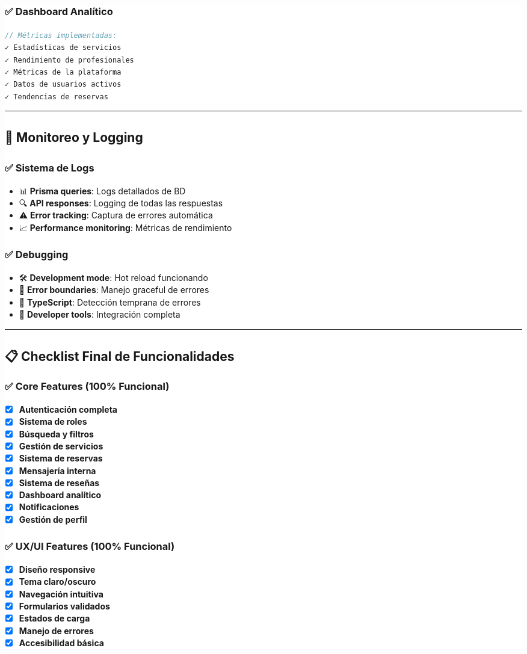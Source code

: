 ### ✅ Dashboard Analítico
```javascript
// Métricas implementadas:
✓ Estadísticas de servicios
✓ Rendimiento de profesionales
✓ Métricas de la plataforma
✓ Datos de usuarios activos
✓ Tendencias de reservas
```

---

## 🚨 Monitoreo y Logging

### ✅ Sistema de Logs
- 📊 **Prisma queries**: Logs detallados de BD
- 🔍 **API responses**: Logging de todas las respuestas
- ⚠️ **Error tracking**: Captura de errores automática
- 📈 **Performance monitoring**: Métricas de rendimiento

### ✅ Debugging
- 🛠️ **Development mode**: Hot reload funcionando
- 🐛 **Error boundaries**: Manejo graceful de errores
- 📝 **TypeScript**: Detección temprana de errores
- 🔧 **Developer tools**: Integración completa

---

## 📋 Checklist Final de Funcionalidades

### ✅ Core Features (100% Funcional)
- [x] **Autenticación completa**
- [x] **Sistema de roles**
- [x] **Búsqueda y filtros**
- [x] **Gestión de servicios**
- [x] **Sistema de reservas**
- [x] **Mensajería interna**
- [x] **Sistema de reseñas**
- [x] **Dashboard analítico**
- [x] **Notificaciones**
- [x] **Gestión de perfil**

### ✅ UX/UI Features (100% Funcional)
- [x] **Diseño responsive**
- [x] **Tema claro/oscuro**
- [x] **Navegación intuitiva**
- [x] **Formularios validados**
- [x] **Estados de carga**
- [x] **Manejo de errores**
- [x] **Accesibilidad básica**
